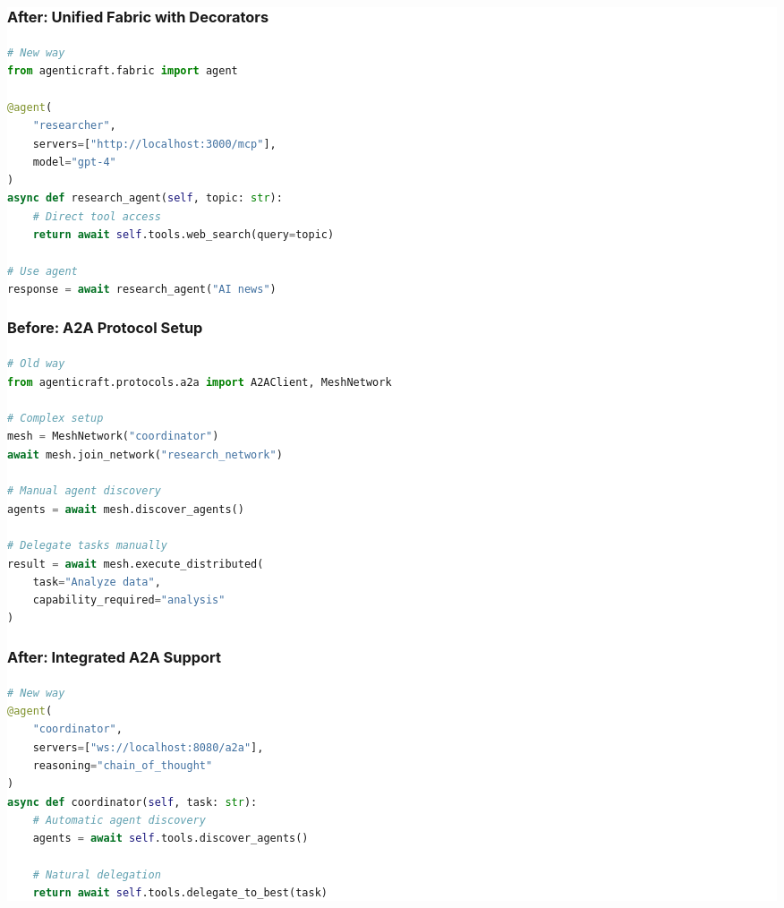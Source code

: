 ### After: Unified Fabric with Decorators

```python
# New way
from agenticraft.fabric import agent

@agent(
    "researcher",
    servers=["http://localhost:3000/mcp"],
    model="gpt-4"
)
async def research_agent(self, topic: str):
    # Direct tool access
    return await self.tools.web_search(query=topic)

# Use agent
response = await research_agent("AI news")
```

### Before: A2A Protocol Setup

```python
# Old way
from agenticraft.protocols.a2a import A2AClient, MeshNetwork

# Complex setup
mesh = MeshNetwork("coordinator")
await mesh.join_network("research_network")

# Manual agent discovery
agents = await mesh.discover_agents()

# Delegate tasks manually
result = await mesh.execute_distributed(
    task="Analyze data",
    capability_required="analysis"
)
```

### After: Integrated A2A Support

```python
# New way
@agent(
    "coordinator",
    servers=["ws://localhost:8080/a2a"],
    reasoning="chain_of_thought"
)
async def coordinator(self, task: str):
    # Automatic agent discovery
    agents = await self.tools.discover_agents()
    
    # Natural delegation
    return await self.tools.delegate_to_best(task)
```
